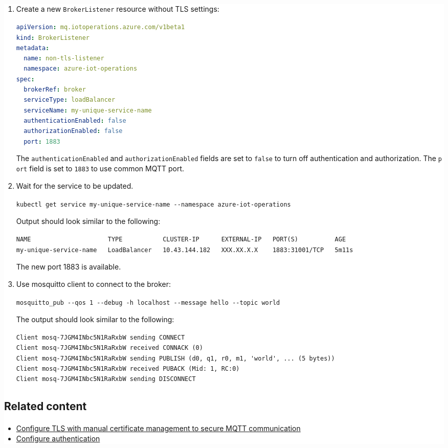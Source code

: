 1. Create a new `BrokerListener` resource without TLS settings:

    ```yaml
    apiVersion: mq.iotoperations.azure.com/v1beta1
    kind: BrokerListener
    metadata:
      name: non-tls-listener
      namespace: azure-iot-operations
    spec:
      brokerRef: broker
      serviceType: loadBalancer
      serviceName: my-unique-service-name
      authenticationEnabled: false
      authorizationEnabled: false
      port: 1883
    ```

    The `authenticationEnabled` and `authorizationEnabled` fields are set to `false` to turn off authentication and authorization. The `port` field is set to `1883` to use common MQTT port.

1. Wait for the service to be updated.

    ```console
    kubectl get service my-unique-service-name --namespace azure-iot-operations
    ```

    Output should look similar to the following:

    ```Output
    NAME                     TYPE           CLUSTER-IP      EXTERNAL-IP   PORT(S)          AGE
    my-unique-service-name   LoadBalancer   10.43.144.182   XXX.XX.X.X    1883:31001/TCP   5m11s
    ```

    The new port 1883 is available.

1. Use mosquitto client to connect to the broker:

    ```console
    mosquitto_pub --qos 1 --debug -h localhost --message hello --topic world
    ```

    The output should look similar to the following:

    ```Output
    Client mosq-7JGM4INbc5N1RaRxbW sending CONNECT
    Client mosq-7JGM4INbc5N1RaRxbW received CONNACK (0)
    Client mosq-7JGM4INbc5N1RaRxbW sending PUBLISH (d0, q1, r0, m1, 'world', ... (5 bytes))
    Client mosq-7JGM4INbc5N1RaRxbW received PUBACK (Mid: 1, RC:0)
    Client mosq-7JGM4INbc5N1RaRxbW sending DISCONNECT
    ```

## Related content

- [Configure TLS with manual certificate management to secure MQTT communication](howto-configure-tls-manual.md)
- [Configure authentication](howto-configure-authentication.md)
